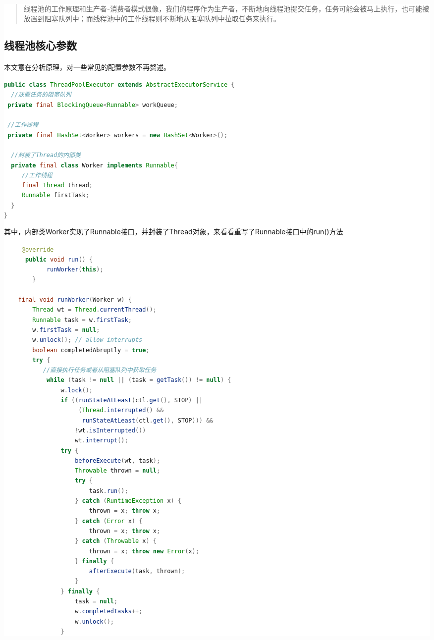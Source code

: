 > 线程池的工作原理和生产者-消费者模式很像，我们的程序作为生产者，不断地向线程池提交任务，任务可能会被马上执行，也可能被放置到阻塞队列中；而线程池中的工作线程则不断地从阻塞队列中拉取任务来执行。

## 线程池核心参数

本文意在分析原理，对一些常见的配置参数不再赘述。

```java
public class ThreadPoolExecutor extends AbstractExecutorService {
  //放置任务的阻塞队列
 private final BlockingQueue<Runnable> workQueue;
  
 //工作线程
 private final HashSet<Worker> workers = new HashSet<Worker>();
  
  //封装了Thread的内部类
  private final class Worker implements Runnable{
     //工作线程
     final Thread thread; 
     Runnable firstTask;
  }
}
```

其中，内部类Worker实现了Runnable接口，并封装了Thread对象，来看看重写了Runnable接口中的run()方法

```java
     @override
      public void run() {
            runWorker(this);
        }
        
    final void runWorker(Worker w) {
        Thread wt = Thread.currentThread();
        Runnable task = w.firstTask;
        w.firstTask = null;
        w.unlock(); // allow interrupts
        boolean completedAbruptly = true;
        try {
           //直接执行任务或者从阻塞队列中获取任务
            while (task != null || (task = getTask()) != null) {
                w.lock();
                if ((runStateAtLeast(ctl.get(), STOP) ||
                     (Thread.interrupted() &&
                      runStateAtLeast(ctl.get(), STOP))) &&
                    !wt.isInterrupted())
                    wt.interrupt();
                try {
                    beforeExecute(wt, task);
                    Throwable thrown = null;
                    try {
                        task.run();
                    } catch (RuntimeException x) {
                        thrown = x; throw x;
                    } catch (Error x) {
                        thrown = x; throw x;
                    } catch (Throwable x) {
                        thrown = x; throw new Error(x);
                    } finally {
                        afterExecute(task, thrown);
                    }
                } finally {
                    task = null;
                    w.completedTasks++;
                    w.unlock();
                }
```